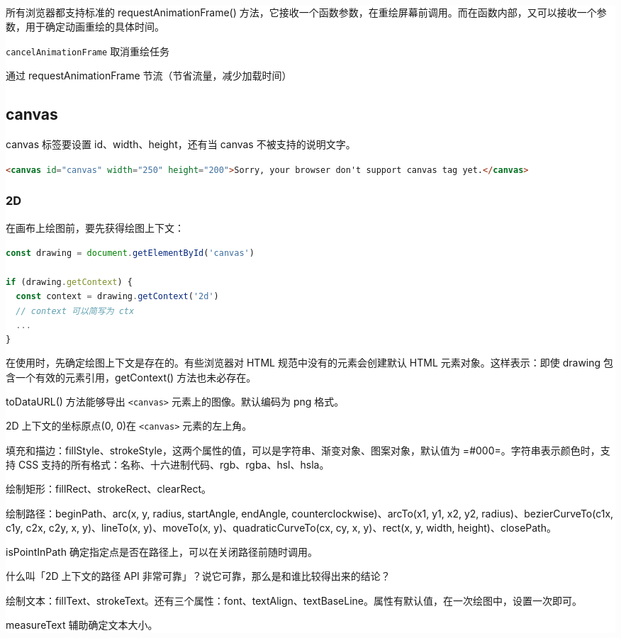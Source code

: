 所有浏览器都支持标准的 requestAnimationFrame()
方法，它接收一个函数参数，在重绘屏幕前调用。而在函数内部，又可以接收一个参数，用于确定动画重绘的具体时间。

`cancelAnimationFrame` 取消重绘任务

通过 requestAnimationFrame 节流（节省流量，减少加载时间）

## canvas

canvas 标签要设置 id、width、height，还有当 canvas 不被支持的说明文字。

```html
<canvas id="canvas" width="250" height="200">Sorry, your browser don't support canvas tag yet.</canvas>
```

### 2D

在画布上绘图前，要先获得绘图上下文：

``` js
const drawing = document.getElementById('canvas')

if (drawing.getContext) {
  const context = drawing.getContext('2d')
  // context 可以简写为 ctx
  ...
}
```

在使用时，先确定绘图上下文是存在的。有些浏览器对 HTML
规范中没有的元素会创建默认 HTML 元素对象。这样表示：即使 drawing
包含一个有效的元素引用，getContext() 方法也未必存在。

toDataURL() 方法能够导出 `<canvas>` 元素上的图像。默认编码为
png 格式。

2D 上下文的坐标原点(0, 0)在 `<canvas>` 元素的左上角。

填充和描边：fillStyle、strokeStyle，这两个属性的值，可以是字符串、渐变对象、图案对象，默认值为
=#000=。字符串表示颜色时，支持 CSS
支持的所有格式：名称、十六进制代码、rgb、rgba、hsl、hsla。

绘制矩形：fillRect、strokeRect、clearRect。

绘制路径：beginPath、arc(x, y, radius, startAngle, endAngle,
counterclockwise)、arcTo(x1, y1, x2, y2, radius)、bezierCurveTo(c1x,
c1y, c2x, c2y, x, y)、lineTo(x, y)、moveTo(x, y)、quadraticCurveTo(cx,
cy, x, y)、rect(x, y, width, height)、closePath。

isPointInPath 确定指定点是否在路径上，可以在关闭路径前随时调用。

什么叫「2D 上下文的路径 API
非常可靠」？说它可靠，那么是和谁比较得出来的结论？

绘制文本：fillText、strokeText。还有三个属性：font、textAlign、textBaseLine。属性有默认值，在一次绘图中，设置一次即可。

measureText 辅助确定文本大小。
